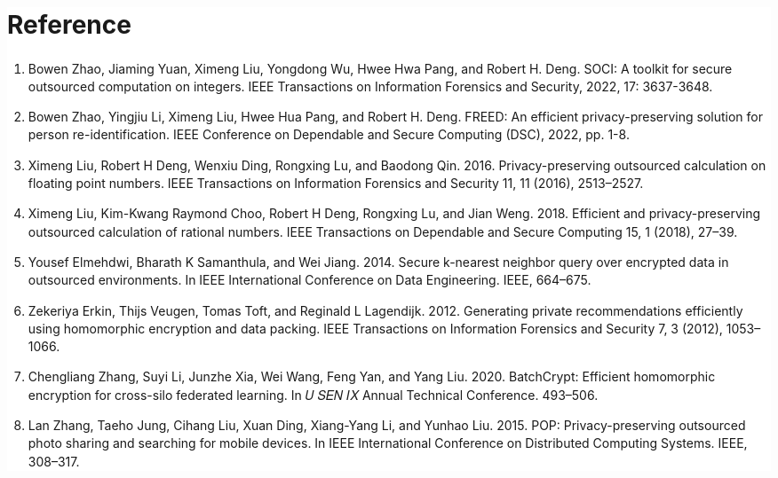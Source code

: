 # Reference

1. Bowen Zhao, Jiaming Yuan, Ximeng Liu, Yongdong Wu, Hwee Hwa Pang, and Robert H. Deng. SOCI: A toolkit for secure outsourced computation on integers. IEEE Transactions on Information Forensics and Security, 2022, 17: 3637-3648.

2. Bowen Zhao, Yingjiu Li, Ximeng Liu, Hwee Hua Pang, and Robert H. Deng. FREED: An efficient privacy-preserving solution for person re-identification. IEEE Conference on Dependable and Secure Computing (DSC), 2022, pp. 1-8.

3. Ximeng Liu, Robert H Deng, Wenxiu Ding, Rongxing Lu, and Baodong Qin. 2016. Privacy-preserving outsourced calculation on floating point numbers. IEEE Transactions on Information Forensics and Security 11, 11 (2016), 2513–2527.

4. Ximeng Liu, Kim-Kwang Raymond Choo, Robert H Deng, Rongxing Lu, and Jian Weng. 2018. Efficient and privacy-preserving outsourced calculation of rational numbers. IEEE Transactions on Dependable and Secure Computing 15, 1 (2018), 27–39.

5. Yousef Elmehdwi, Bharath K Samanthula, and Wei Jiang. 2014. Secure k-nearest neighbor query over encrypted data in outsourced environments. In IEEE International Conference on Data Engineering. IEEE, 664–675.

6. Zekeriya Erkin, Thijs Veugen, Tomas Toft, and Reginald L Lagendijk. 2012. Generating private recommendations efficiently using homomorphic encryption and data packing. IEEE Transactions on Information Forensics and Security 7, 3 (2012), 1053–1066.

7. Chengliang Zhang, Suyi Li, Junzhe Xia, Wei Wang, Feng Yan, and Yang Liu. 2020. BatchCrypt: Efficient homomorphic encryption for cross-silo federated learning. In 𝑈 𝑆𝐸𝑁 𝐼𝑋 Annual Technical Conference. 493–506.

8. Lan Zhang, Taeho Jung, Cihang Liu, Xuan Ding, Xiang-Yang Li, and Yunhao Liu. 2015. POP: Privacy-preserving outsourced photo sharing and searching for mobile devices. In IEEE International Conference on Distributed Computing Systems. IEEE, 308–317.
